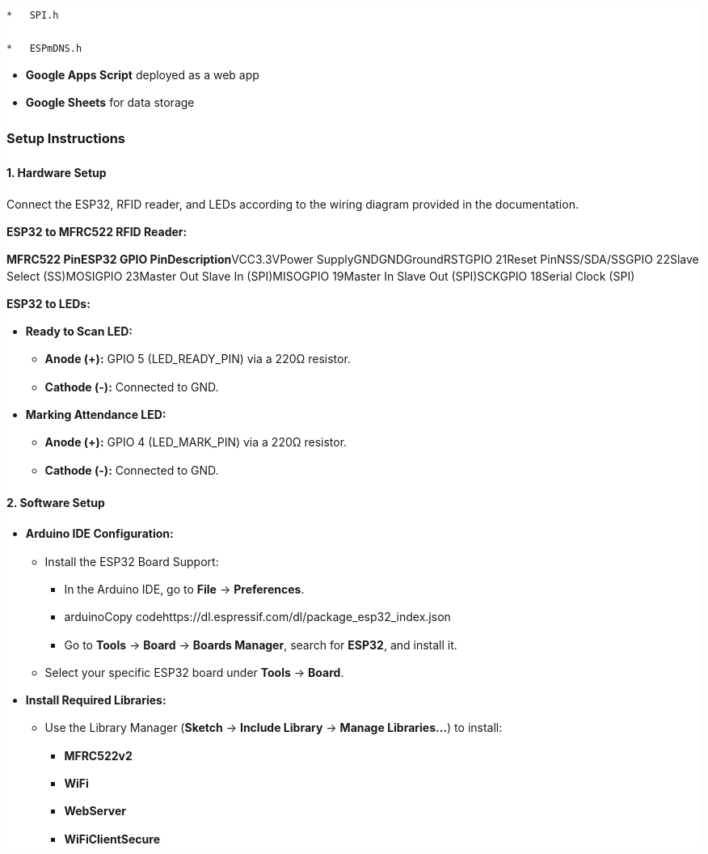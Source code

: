     *   SPI.h
        
    *   ESPmDNS.h
        
*   **Google Apps Script** deployed as a web app
    
*   **Google Sheets** for data storage
    

### Setup Instructions

#### 1\. Hardware Setup

Connect the ESP32, RFID reader, and LEDs according to the wiring diagram provided in the documentation.

**ESP32 to MFRC522 RFID Reader:**

**MFRC522 PinESP32 GPIO PinDescription**VCC3.3VPower SupplyGNDGNDGroundRSTGPIO 21Reset PinNSS/SDA/SSGPIO 22Slave Select (SS)MOSIGPIO 23Master Out Slave In (SPI)MISOGPIO 19Master In Slave Out (SPI)SCKGPIO 18Serial Clock (SPI)

**ESP32 to LEDs:**

*   **Ready to Scan LED:**
    
    *   **Anode (+):** GPIO 5 (LED\_READY\_PIN) via a 220Ω resistor.
        
    *   **Cathode (-):** Connected to GND.
        
*   **Marking Attendance LED:**
    
    *   **Anode (+):** GPIO 4 (LED\_MARK\_PIN) via a 220Ω resistor.
        
    *   **Cathode (-):** Connected to GND.
        

#### 2\. Software Setup

*   **Arduino IDE Configuration:**
    
    *   Install the ESP32 Board Support:
        
        *   In the Arduino IDE, go to **File** → **Preferences**.
            
        *   arduinoCopy codehttps://dl.espressif.com/dl/package\_esp32\_index.json
            
        *   Go to **Tools** → **Board** → **Boards Manager**, search for **ESP32**, and install it.
            
    *   Select your specific ESP32 board under **Tools** → **Board**.
        
*   **Install Required Libraries:**
    
    *   Use the Library Manager (**Sketch** → **Include Library** → **Manage Libraries...**) to install:
        
        *   **MFRC522v2**
            
        *   **WiFi**
            
        *   **WebServer**
            
        *   **WiFiClientSecure**
            